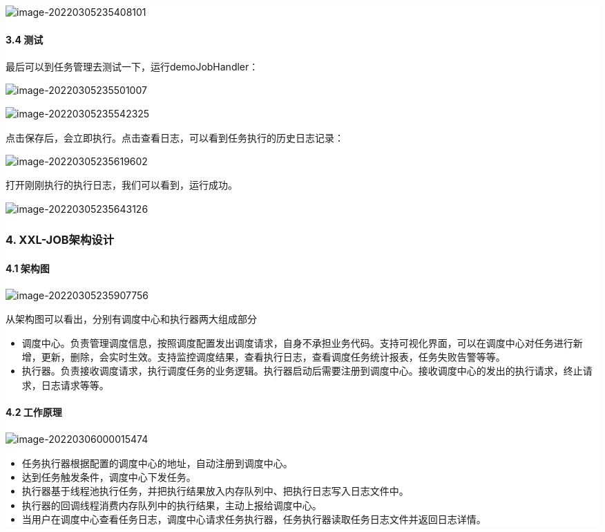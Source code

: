 ![image-20220305235408101](https://jy-imgs.oss-cn-beijing.aliyuncs.com/img/20220305235409.png)

#### 3.4 测试

最后可以到任务管理去测试一下，运行demoJobHandler：

![image-20220305235501007](https://jy-imgs.oss-cn-beijing.aliyuncs.com/img/20220305235501.png)

![image-20220305235542325](https://jy-imgs.oss-cn-beijing.aliyuncs.com/img/20220305235553.png)

点击保存后，会立即执行。点击查看日志，可以看到任务执行的历史日志记录：

![image-20220305235619602](https://jy-imgs.oss-cn-beijing.aliyuncs.com/img/20220305235620.png)

打开刚刚执行的执行日志，我们可以看到，运行成功。

![image-20220305235643126](https://jy-imgs.oss-cn-beijing.aliyuncs.com/img/20220305235643.png)



### 4. XXL-JOB架构设计

#### 4.1 架构图

![image-20220305235907756](https://jy-imgs.oss-cn-beijing.aliyuncs.com/img/20220305235909.png)

从架构图可以看出，分别有调度中心和执行器两大组成部分

* 调度中心。负责管理调度信息，按照调度配置发出调度请求，自身不承担业务代码。支持可视化界面，可以在调度中心对任务进行新增，更新，删除，会实时生效。支持监控调度结果，查看执行日志，查看调度任务统计报表，任务失败告警等等。
* 执行器。负责接收调度请求，执行调度任务的业务逻辑。执行器启动后需要注册到调度中心。接收调度中心的发出的执行请求，终止请求，日志请求等等。



#### 4.2 工作原理

![image-20220306000015474](https://jy-imgs.oss-cn-beijing.aliyuncs.com/img/20220306000016.png)

* 任务执行器根据配置的调度中心的地址，自动注册到调度中心。
* 达到任务触发条件，调度中心下发任务。
* 执行器基于线程池执行任务，并把执行结果放入内存队列中、把执行日志写入日志文件中。
* 执行器的回调线程消费内存队列中的执行结果，主动上报给调度中心。
* 当用户在调度中心查看任务日志，调度中心请求任务执行器，任务执行器读取任务日志文件并返回日志详情。